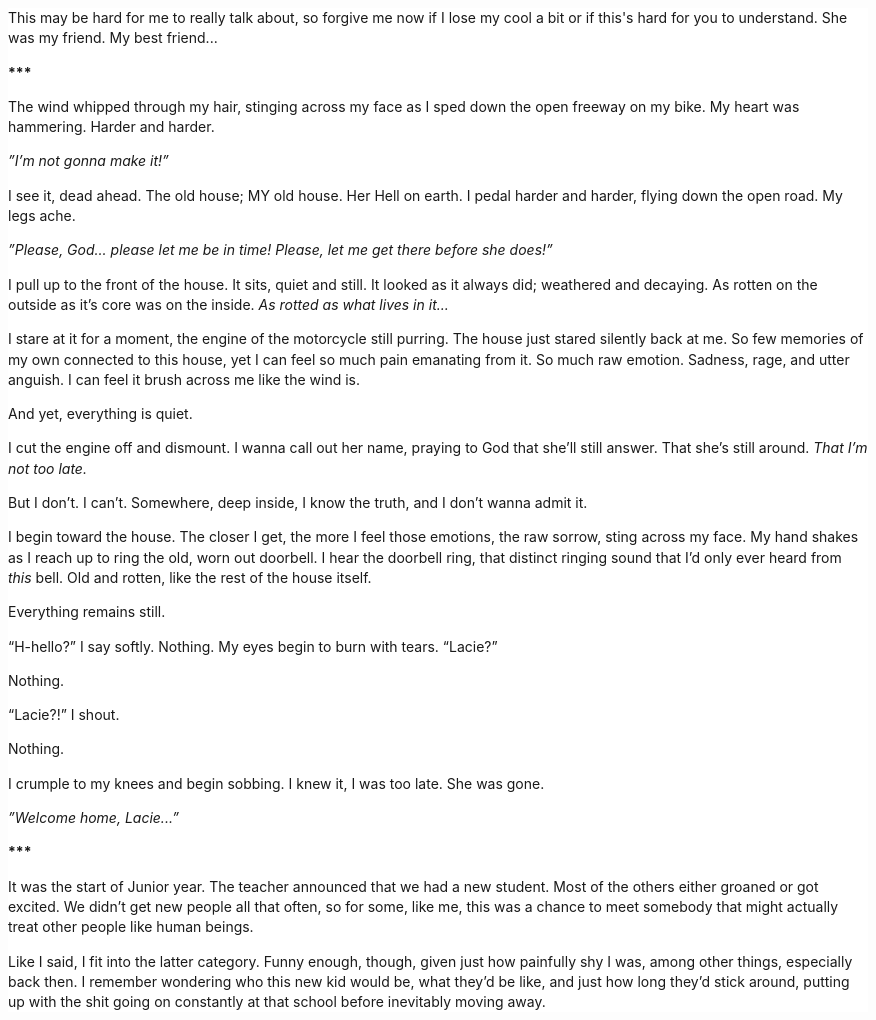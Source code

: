 This may be hard for me to really talk about, so forgive me now if I lose my cool a bit or if this's hard for you to understand. She was my friend. My best friend...

**\*\*\***

The wind whipped through my hair, stinging across my face as I sped down the open freeway on my bike. My heart was hammering. Harder and harder.

*”I’m not gonna make it!”*

I see it, dead ahead. The old house; MY old house. Her Hell on earth. I pedal harder and harder, flying down the open road. My legs ache.

*”Please, God... please let me be in time! Please, let me get there before she does!”*

I pull up to the front of the house. It sits, quiet and still. It looked as it always did; weathered and decaying. As rotten on the outside as it’s core was on the inside. *As rotted as what lives in it...*

I stare at it for a moment, the engine of the motorcycle still purring. The house just stared silently back at me. So few memories of my own connected to this house, yet I can feel so much pain emanating from it. So much raw emotion. Sadness, rage, and utter anguish. I can feel it brush across me like the wind is.

And yet, everything is quiet.

I cut the engine off and dismount. I wanna call out her name, praying to God that she’ll still answer. That she’s still around. *That I’m not too late.*

But I don’t. I can’t. Somewhere, deep inside, I know the truth, and I don’t wanna admit it.

I begin toward the house. The closer I get, the more I feel those emotions, the raw sorrow, sting across my face. My hand shakes as I reach up to ring the old, worn out doorbell. I hear the doorbell ring, that distinct ringing sound that I’d only ever heard from *this* bell. Old and rotten, like the rest of the house itself.

Everything remains still.

“H-hello?” I say softly. Nothing. My eyes begin to burn with tears. “Lacie?”

Nothing.

“Lacie?!” I shout.

Nothing.

I crumple to my knees and begin sobbing. I knew it, I was too late. She was gone.

*”Welcome home, Lacie...”*

**\*\*\***

It was the start of Junior year. The teacher announced that we had a new student. Most of the others either groaned or got excited. We didn’t get new people all that often, so for some, like me, this was a chance to meet somebody that might actually treat other people like human beings.

Like I said, I fit into the latter category. Funny enough, though, given just how painfully shy I was, among other things, especially back then. I remember wondering who this new kid would be, what they’d be like, and just how long they’d stick around, putting up with the shit going on constantly at that school before inevitably moving away.
